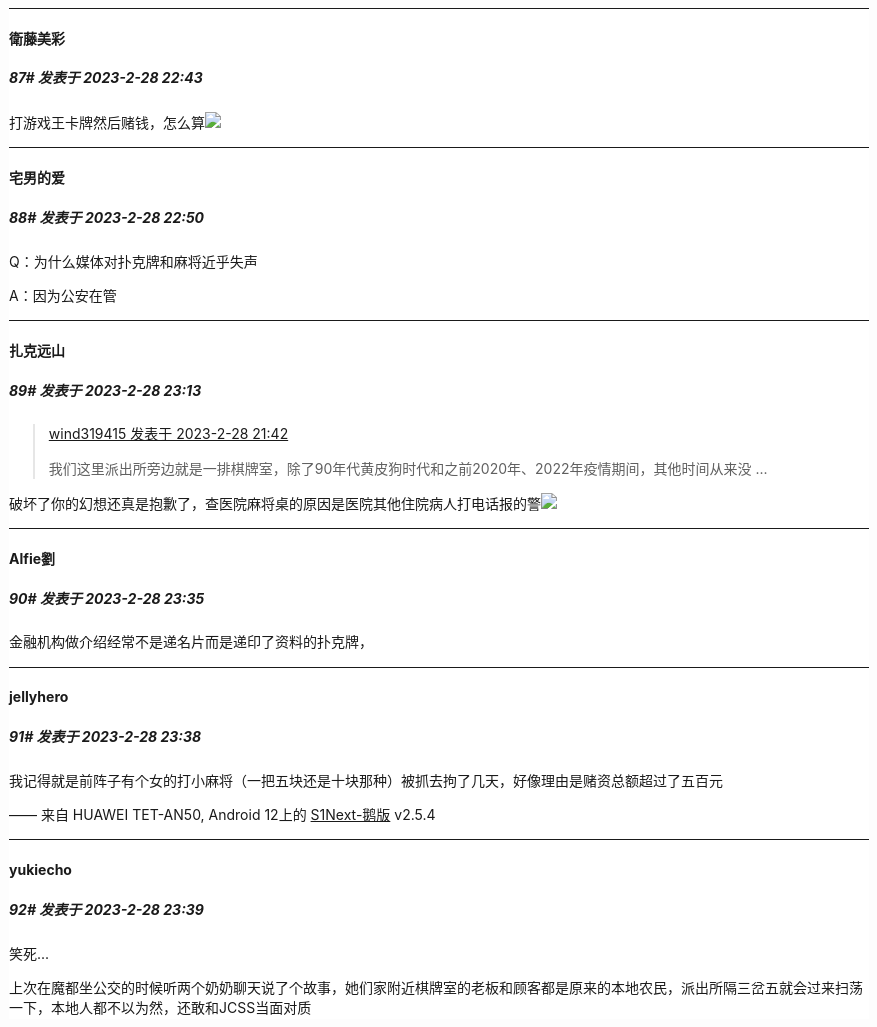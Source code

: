 *****

####  衛藤美彩  
##### 87#       发表于 2023-2-28 22:43

打游戏王卡牌然后赌钱，怎么算<img src="https://static.saraba1st.com/image/smiley/face2017/009.gif" referrerpolicy="no-referrer">


*****

####  宅男的爱  
##### 88#       发表于 2023-2-28 22:50

Q：为什么媒体对扑克牌和麻将近乎失声

A：因为公安在管


*****

####  扎克远山  
##### 89#       发表于 2023-2-28 23:13

<blockquote><a href="httphttps://bbs.saraba1st.com/2b/forum.php?mod=redirect&amp;goto=findpost&amp;pid=59920275&amp;ptid=2121754" target="_blank">wind319415 发表于 2023-2-28 21:42</a>

我们这里派出所旁边就是一排棋牌室，除了90年代黄皮狗时代和之前2020年、2022年疫情期间，其他时间从来没 ...</blockquote>
破坏了你的幻想还真是抱歉了，查医院麻将桌的原因是医院其他住院病人打电话报的警<img src="https://static.saraba1st.com/image/smiley/face2017/049.png" referrerpolicy="no-referrer">


*****

####  Alfie劉  
##### 90#       发表于 2023-2-28 23:35

金融机构做介绍经常不是递名片而是递印了资料的扑克牌，


*****

####  jellyhero  
##### 91#       发表于 2023-2-28 23:38

我记得就是前阵子有个女的打小麻将（一把五块还是十块那种）被抓去拘了几天，好像理由是赌资总额超过了五百元

—— 来自 HUAWEI TET-AN50, Android 12上的 [S1Next-鹅版](https://github.com/ykrank/S1-Next/releases) v2.5.4

*****

####  yukiecho  
##### 92#       发表于 2023-2-28 23:39

笑死... 

上次在魔都坐公交的时候听两个奶奶聊天说了个故事，她们家附近棋牌室的老板和顾客都是原来的本地农民，派出所隔三岔五就会过来扫荡一下，本地人都不以为然，还敢和JCSS当面对质
